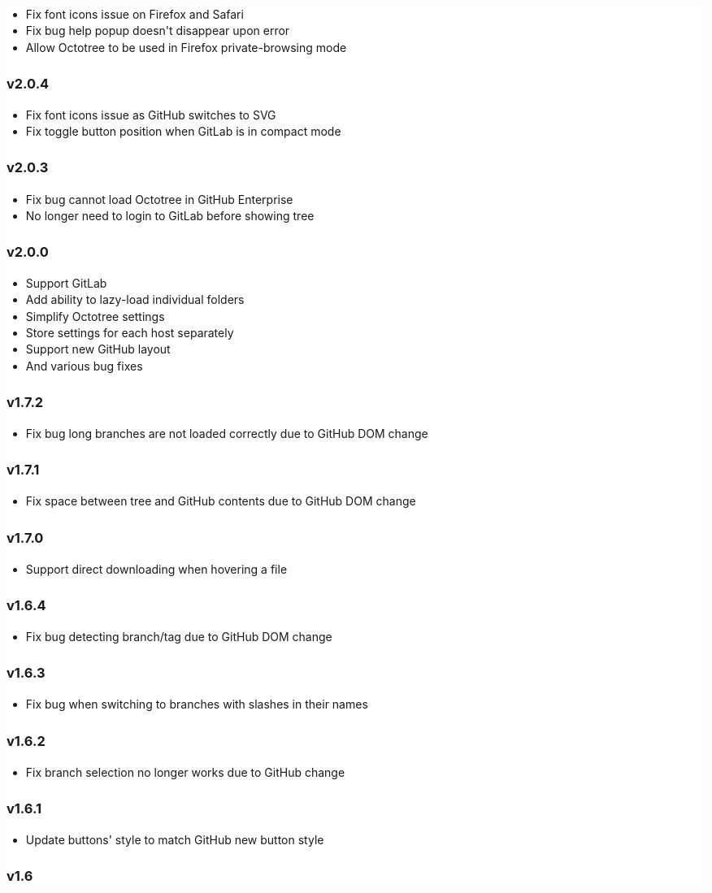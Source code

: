 - Fix font icons issue on Firefox and Safari
- Fix bug help popup doesn't disappear upon error
- Allow Octotree to be used in Firefox private-browsing mode

### v2.0.4

- Fix font icons issue as GitHub switches to SVG
- Fix toggle button position when GitLab is in compact mode

### v2.0.3

- Fix bug cannot load Octotree in GitHub Enterprise
- No longer need to login to GitLab before showing tree

### v2.0.0

- Support GitLab
- Add ability to lazy-load individual folders
- Simplify Octotree settings
- Store settings for each host separately
- Support new GitHub layout
- And various bug fixes

### v1.7.2

- Fix bug long branches are not loaded correctly due to GitHub DOM change

### v1.7.1

- Fix space between tree and GitHub contents due to GitHub DOM change

### v1.7.0

- Support direct downloading when hovering a file

### v1.6.4

- Fix bug detecting branch/tag due to GitHub DOM change

### v1.6.3

- Fix bug when switching to branches with slashes in their names

### v1.6.2

- Fix branch selection no longer works due to GitHub change

### v1.6.1

- Update buttons' style to match GitHub new button style

### v1.6
